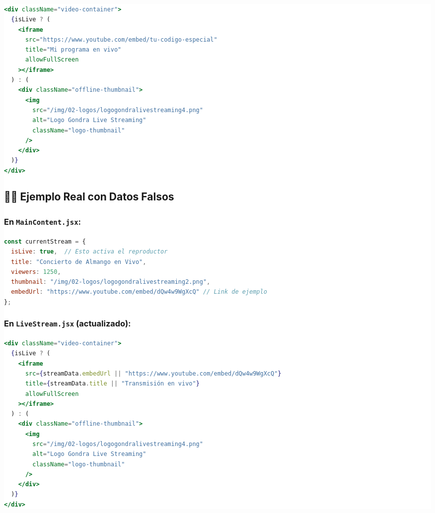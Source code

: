 ```jsx
<div className="video-container">
  {isLive ? (
    <iframe 
      src="https://www.youtube.com/embed/tu-codigo-especial" 
      title="Mi programa en vivo"
      allowFullScreen
    ></iframe>
  ) : (
    <div className="offline-thumbnail">
      <img
        src="/img/02-logos/logogondralivestreaming4.png"
        alt="Logo Gondra Live Streaming"
        className="logo-thumbnail"
      />
    </div>
  )}
</div>
```

## 🧑‍🏫 Ejemplo Real con Datos Falsos

### En `MainContent.jsx`:

```jsx
const currentStream = {
  isLive: true,  // Esto activa el reproductor
  title: "Concierto de Almango en Vivo",
  viewers: 1250,
  thumbnail: "/img/02-logos/logogondralivestreaming2.png",
  embedUrl: "https://www.youtube.com/embed/dQw4w9WgXcQ" // Link de ejemplo
};
```

### En `LiveStream.jsx` (actualizado):

```jsx
<div className="video-container">
  {isLive ? (
    <iframe 
      src={streamData.embedUrl || "https://www.youtube.com/embed/dQw4w9WgXcQ"} 
      title={streamData.title || "Transmisión en vivo"}
      allowFullScreen
    ></iframe>
  ) : (
    <div className="offline-thumbnail">
      <img
        src="/img/02-logos/logogondralivestreaming4.png"
        alt="Logo Gondra Live Streaming"
        className="logo-thumbnail"
      />
    </div>
  )}
</div>
```

